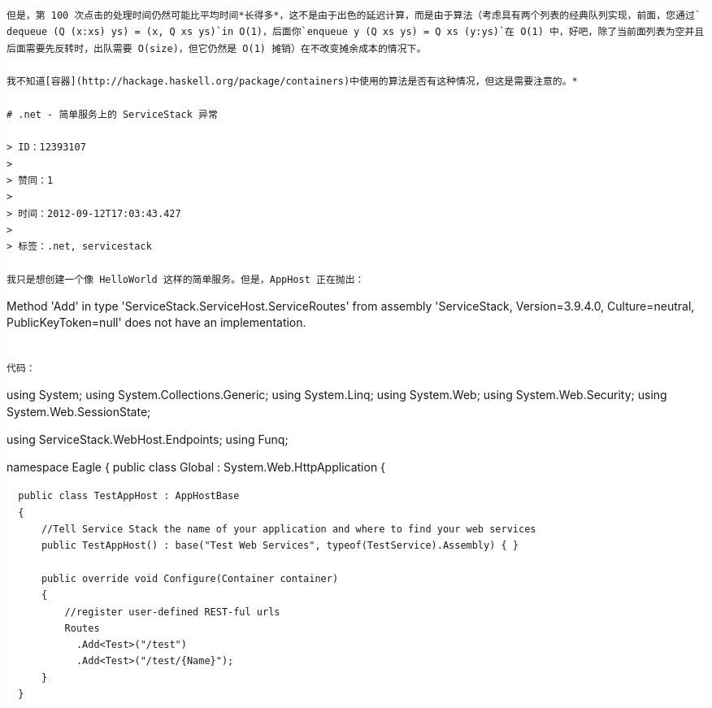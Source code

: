 ```
但是，第 100 次点击的处理时间仍然可能比平均时间*长得多*，这不是由于出色的延迟计算，而是由于算法（考虑具有两个列表的经典队列实现，前面，您通过`dequeue (Q (x:xs) ys) = (x, Q xs ys)`in O(1)，后面你`enqueue y (Q xs ys) = Q xs (y:ys)`在 O(1) 中，好吧，除了当前面列表为空并且后面需要先反转时，出队需要 O(size)，但它仍然是 O(1) 摊销）在不改变摊余成本的情况下。

我不知道[容器](http://hackage.haskell.org/package/containers)中使用的算法是否有这种情况，但这是需要注意的。*

# .net - 简单服务上的 ServiceStack 异常

> ID：12393107
> 
> 赞同：1
> 
> 时间：2012-09-12T17:03:43.427
> 
> 标签：.net, servicestack

我只是想创建一个像 HelloWorld 这样的简单服务。但是，AppHost 正在抛出：

```
Method 'Add' in type 'ServiceStack.ServiceHost.ServiceRoutes' from assembly 'ServiceStack, Version=3.9.4.0, Culture=neutral, PublicKeyToken=null' does not have an implementation. 
```

代码：

```
using System;
using System.Collections.Generic;
using System.Linq;
using System.Web;
using System.Web.Security;
using System.Web.SessionState;

using ServiceStack.WebHost.Endpoints;
using Funq;

namespace Eagle
{
  public class Global : System.Web.HttpApplication
  {

      public class TestAppHost : AppHostBase
      {
          //Tell Service Stack the name of your application and where to find your web services
          public TestAppHost() : base("Test Web Services", typeof(TestService).Assembly) { }

          public override void Configure(Container container)
          {
              //register user-defined REST-ful urls
              Routes
                .Add<Test>("/test")
                .Add<Test>("/test/{Name}");
          }
      }
